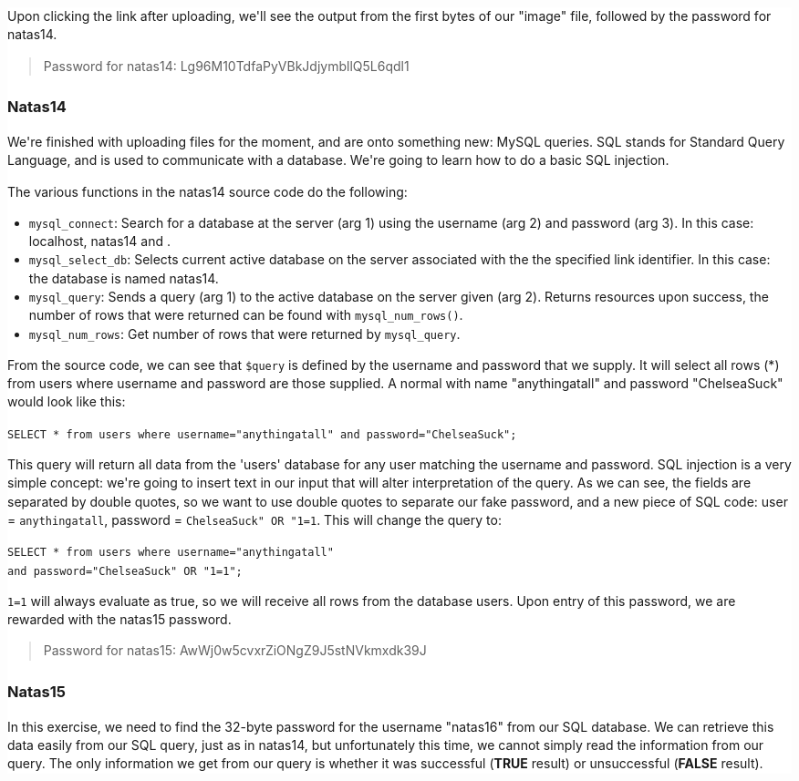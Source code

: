 Upon clicking the link after uploading, we'll see the output from the first
bytes of our "image" file, followed by the password for natas14.

> Password for natas14: Lg96M10TdfaPyVBkJdjymbllQ5L6qdl1

### Natas14

We're finished with uploading files for the moment, and are onto something new:
MySQL queries. SQL stands for Standard Query Language, and is used to
communicate with a database. We're going to learn how to do a basic SQL
injection.

The various functions in the natas14 source code do the following:

* `mysql_connect`: Search for a database at the server (arg 1) using the 
username (arg 2) and password (arg 3). In this case: localhost, natas14
and <censored>.
* `mysql_select_db`: Selects current active database on the server associated
with the the specified link identifier. In this case: the database is named
natas14.
* `mysql_query`: Sends a query (arg 1) to the active database on the server
given (arg 2). Returns resources upon success, the number of rows that
were returned can be found with `mysql_num_rows()`.
* `mysql_num_rows`: Get number of rows that were returned by `mysql_query`.

From the source code, we can see that `$query` is defined by the username and
password that we supply. It will select all rows (\*) from users where
username and password are those supplied. A normal with name "anythingatall"
and password "ChelseaSuck" would look like this:

```
SELECT * from users where username="anythingatall" and password="ChelseaSuck";
```

This query will return all data from the 'users' database for any user
matching the username and password. SQL injection is a very simple concept:
we're going to insert text in our input that will alter interpretation of
the query. As we can see, the fields are separated by double quotes, so we
want to use double quotes to separate our fake password, and a new piece of
SQL code: user = `anythingatall`, password = `ChelseaSuck" OR "1=1`. This will
change the query to:

```
SELECT * from users where username="anythingatall" 
and password="ChelseaSuck" OR "1=1";
```

`1=1` will always evaluate as true, so we will receive all rows from the
database users. Upon entry of this password, we are rewarded with the natas15
password.

> Password for natas15: AwWj0w5cvxrZiONgZ9J5stNVkmxdk39J

### Natas15

In this exercise, we need to find the 32-byte password for the username
"natas16" from our SQL database. We can retrieve this data easily from our SQL
query, just as in natas14, but unfortunately this time, we cannot simply read
the information from our query. The only information we get from our query
is whether it was successful (**TRUE** result) or unsuccessful
(**FALSE** result).
